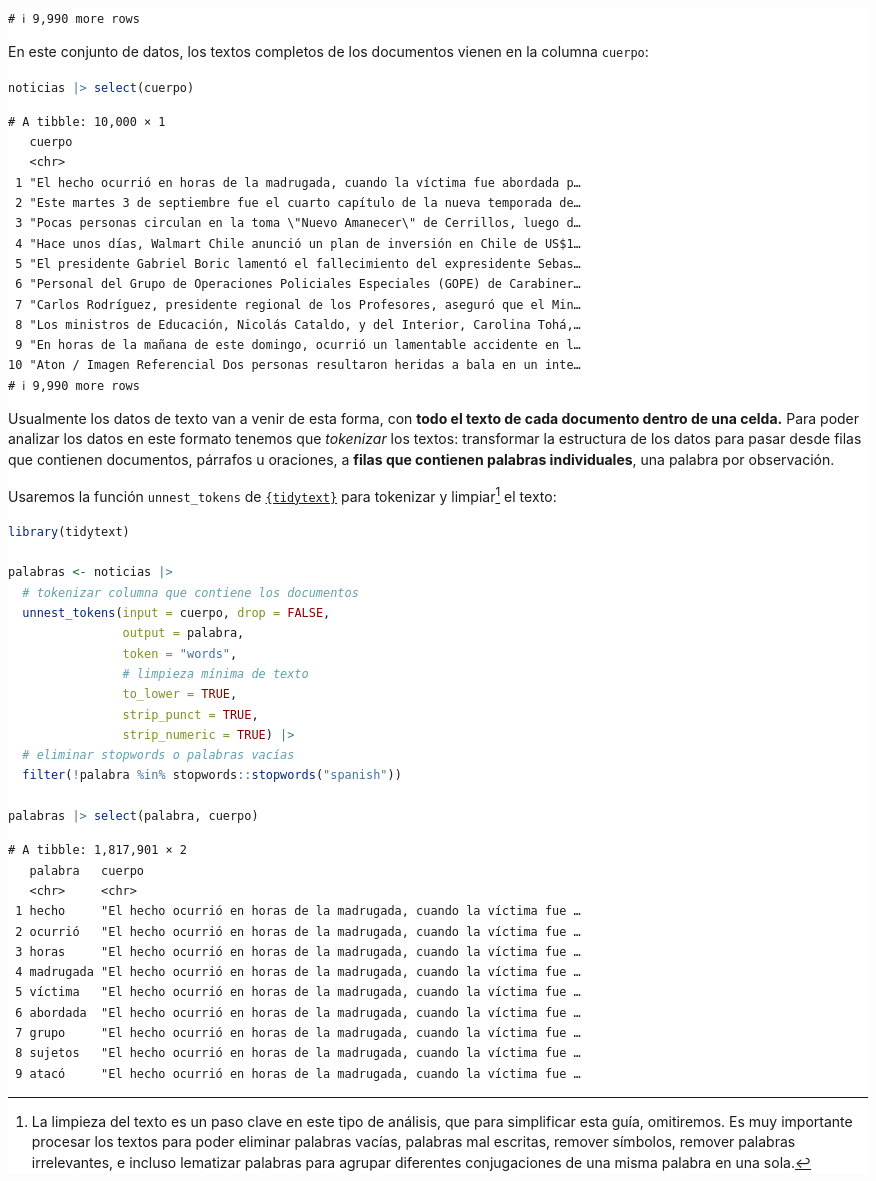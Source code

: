     # ℹ 9,990 more rows

En este conjunto de datos, los textos completos de los documentos vienen en la columna `cuerpo`:

``` r
noticias |> select(cuerpo)
```

    # A tibble: 10,000 × 1
       cuerpo                                                                       
       <chr>                                                                        
     1 "El hecho ocurrió en horas de la madrugada, cuando la víctima fue abordada p…
     2 "Este martes 3 de septiembre fue el cuarto capítulo de la nueva temporada de…
     3 "Pocas personas circulan en la toma \"Nuevo Amanecer\" de Cerrillos, luego d…
     4 "Hace unos días, Walmart Chile anunció un plan de inversión en Chile de US$1…
     5 "El presidente Gabriel Boric lamentó el fallecimiento del expresidente Sebas…
     6 "Personal del Grupo de Operaciones Policiales Especiales (GOPE) de Carabiner…
     7 "Carlos Rodríguez, presidente regional de los Profesores, aseguró que el Min…
     8 "Los ministros de Educación, Nicolás Cataldo, y del Interior, Carolina Tohá,…
     9 "En horas de la mañana de este domingo, ocurrió un lamentable accidente en l…
    10 "Aton / Imagen Referencial Dos personas resultaron heridas a bala en un inte…
    # ℹ 9,990 more rows

Usualmente los datos de texto van a venir de esta forma, con **todo el texto de cada documento dentro de una celda.** Para poder analizar los datos en este formato tenemos que *tokenizar* los textos: transformar la estructura de los datos para pasar desde filas que contienen documentos, párrafos u oraciones, a **filas que contienen palabras individuales**, una palabra por observación.

Usaremos la función `unnest_tokens` de [`{tidytext}`](https://www.tidytextmining.com/tidytext) para tokenizar y limpiar[^1] el texto:

``` r
library(tidytext)

palabras <- noticias |> 
  # tokenizar columna que contiene los documentos
  unnest_tokens(input = cuerpo, drop = FALSE,
                output = palabra, 
                token = "words",
                # limpieza mínima de texto
                to_lower = TRUE,
                strip_punct = TRUE,
                strip_numeric = TRUE) |> 
  # eliminar stopwords o palabras vacías
  filter(!palabra %in% stopwords::stopwords("spanish"))

palabras |> select(palabra, cuerpo)
```

    # A tibble: 1,817,901 × 2
       palabra   cuerpo                                                             
       <chr>     <chr>                                                              
     1 hecho     "El hecho ocurrió en horas de la madrugada, cuando la víctima fue …
     2 ocurrió   "El hecho ocurrió en horas de la madrugada, cuando la víctima fue …
     3 horas     "El hecho ocurrió en horas de la madrugada, cuando la víctima fue …
     4 madrugada "El hecho ocurrió en horas de la madrugada, cuando la víctima fue …
     5 víctima   "El hecho ocurrió en horas de la madrugada, cuando la víctima fue …
     6 abordada  "El hecho ocurrió en horas de la madrugada, cuando la víctima fue …
     7 grupo     "El hecho ocurrió en horas de la madrugada, cuando la víctima fue …
     8 sujetos   "El hecho ocurrió en horas de la madrugada, cuando la víctima fue …
     9 atacó     "El hecho ocurrió en horas de la madrugada, cuando la víctima fue …

[^1]: La limpieza del texto es un paso clave en este tipo de análisis, que para simplificar esta guía, omitiremos. Es muy importante procesar los textos para poder eliminar palabras vacías, palabras mal escritas, remover símbolos, remover palabras irrelevantes, e incluso lematizar palabras para agrupar diferentes conjugaciones de una misma palabra en una sola.